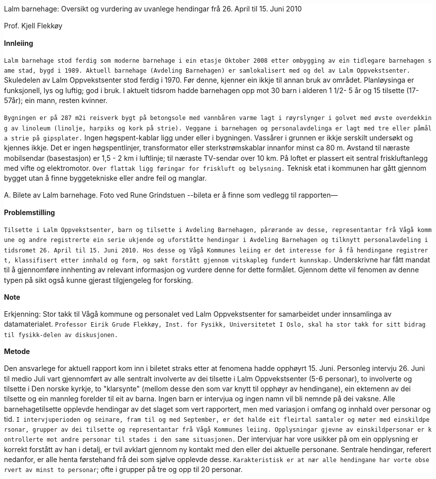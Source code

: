 Lalm barnehage: Oversikt og vurdering av uvanlege hendingar frå 26. April til 15. Juni 2010

Prof. Kjell Flekkøy

**Innleiing**

`Lalm barnehage stod ferdig som moderne barnehage i ein etasje Oktober 2008 etter ombygging av ein tidlegare barnehagen same stad, bygd i 1989. Aktuell barnehage (Avdeling Barnehagen) er samlokalisert med og del av Lalm Oppvekstsenter.` Skuledelen av Lalm Oppvekstsenter stod ferdig i 1970. Før denne, kjenner ein ikkje til annan bruk av området. Planløysinga er funksjonell, lys og luftig; god i bruk. I aktuelt tidsrom hadde barnehagen opp mot 30 barn i alderen 1 1/2- 5 år og 15 tilsette (17- 57år); ein mann, resten kvinner.

`Bygningen er på 287 m2i reisverk bygt på betongsole med vannbåren varme lagt i røyrslynger i golvet med øvste overdekking av linoleum (linolje, harpiks og kork på strie). Veggane i barnehagen og personalavdelinga er lagt med tre eller påmåla strie på gipsplater.` Ingen høgspent-kablar ligg under eller i bygningen. Vassårer i grunnen er ikkje serskilt undersøkt og kjennes ikkje. Det er ingen høgspentlinjer, transformator eller sterkstrømskablar innanfor minst ca 80 m. Avstand til næraste mobilsendar (basestasjon) er 1,5 - 2 km i luftlinje; til næraste TV-sendar over 10 km. På loftet er plassert eit sentral friskluftanlegg med vifte og elektromotor. `Over flattak ligg føringar for friskluft og belysning.` Teknisk etat i kommunen har gått gjennom bygget utan å finne byggetekniske eller andre feil og manglar.

A. Bilete av Lalm barnehage. Foto ved Rune Grindstuen --bileta er å finne som vedlegg til rapporten—

**Problemstilling**

`Tilsette i Lalm Oppvekstsenter, barn og tilsette i Avdeling Barnehagen, pårørande av desse, representantar frå Vågå kommune og andre registrerte ein serie ukjende og uforståtte hendingar i Avdeling Barnehagen og tilknytt personalavdeling i tidsromet 26. April til 15. Juni 2010. Hos desse og Vågå Kommunes leiing er det interesse for å få hendingane registrert, klassifisert etter innhald og form, og søkt forstått gjennom vitskapleg fundert kunnskap.` Underskrivne har fått mandat til å gjennomføre innhenting av relevant informasjon og vurdere denne for dette formålet. Gjennom dette vil fenomen av denne typen på sikt også kunne gjerast tilgjengeleg for forsking.

**Note**

Erkjenning: Stor takk til Vågå kommune og personalet ved Lalm Oppvekstsenter for samarbeidet under innsamlinga av datamaterialet. `Professor Eirik Grude Flekkøy, Inst. for Fysikk, Universitetet I Oslo, skal ha stor takk for sitt bidrag til fysikk-delen av diskusjonen.`

**Metode**

Den ansvarlege for aktuell rapport kom inn i biletet straks etter at fenomena hadde opphøyrt 15. Juni. Personleg intervju 26. Juni til medio Juli vart gjennomført av alle sentralt involverte av dei tilsette i Lalm Oppvekstsenter (5-6 personar), to involverte og tilsette i Den norske kyrkje, to "klarsynte" (mellom desse den som var knytt til opphøyr av hendingane), ein ektemenn av dei tilsette og ein mannleg forelder til eit av barna. Ingen barn er intervjua og ingen namn vil bli nemnde på dei vaksne. Alle barnehagetilsette opplevde hendingar av det slaget som vert rapportert, men med variasjon i omfang og innhald over personar og tid. `I intervjuperioden og seinare, fram til og med September, er det halde eit fleirtal samtaler og møter med einskildpersonar, grupper av dei tilsette og representantar frå Vågå Kommunes leiing. Opplysningar gjevne av einskildpersonar er kontrollerte mot andre personar til stades i den same situasjonen.` Der intervjuar har vore usikker på om ein opplysning er korrekt forstått av han i detalj, er tvil avklart gjennom ny kontakt med den eller dei aktuelle personane. Sentrale hendingar, referert nedanfor, er alle henta førstehand frå dei som sjølve opplevde desse. `Karakteristisk er at nær alle hendingane har vorte observert av minst to personar`; ofte i grupper på tre og opp til 20 personar.

